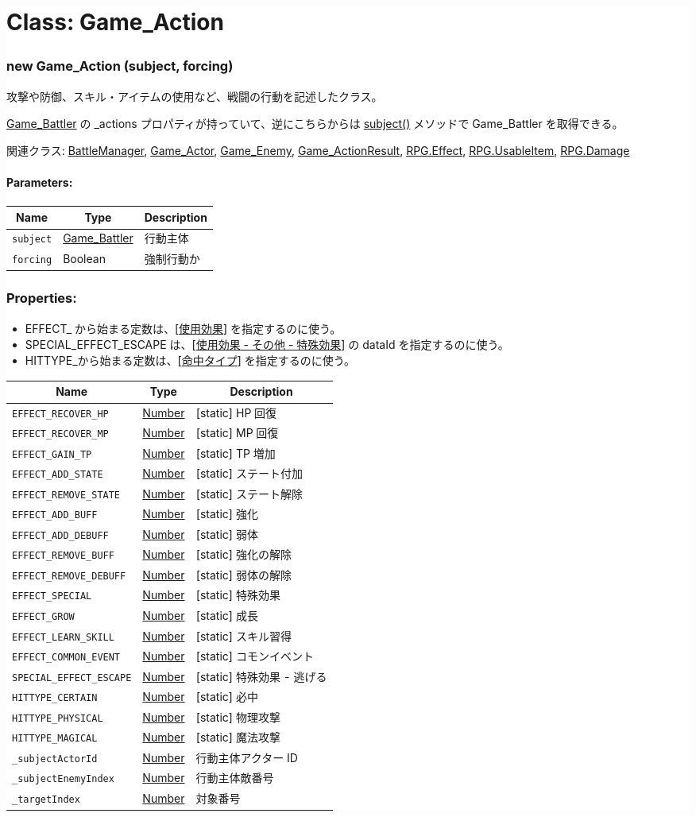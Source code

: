# Class: Game_Action

### new Game_Action (subject, forcing)

攻撃や防御、スキル・アイテムの使用など、戦闘の行動を記述したクラス。

[Game_Battler](Game_Battler.md) の \_actions プロパティが持っていて、逆にこちらからは [subject()](Game_Action.md#subject-) メソッドで Game_Battler を取得できる。

関連クラス: [BattleManager](BattleManager.md), [Game_Actor](Game_Actor.md), [Game_Enemy](Game_Enemy.md), [Game_ActionResult](Game_ActionResult.md), [RPG.Effect](RPG.Effect.md), [RPG.UsableItem](RPG.UsableItem.md), [RPG.Damage](RPG.Damage.md)

#### Parameters:

| Name      | Type                            | Description |
| --------- | ------------------------------- | ----------- |
| `subject` | [Game_Battler](Game_Battler.md) | 行動主体    |
| `forcing` | Boolean                         | 強制行動か  |

### Properties:

- EFFECT\_ から始まる定数は、[[使用効果](RPG.Effect.md#code)] を指定するのに使う。
- SPECIAL_EFFECT_ESCAPE は、[[使用効果 - その他 - 特殊効果](RPG.Effect.md#その他)] の dataId を指定するのに使う。
- HITTYPE\_から始まる定数は、[[命中タイプ](RPG.UsableItem.md#命中タイプ)] を指定するのに使う。

| Name                    | Type                      | Description                |
| ----------------------- | ------------------------- | -------------------------- |
| `EFFECT_RECOVER_HP`     | [Number](Number.md)       | [static] HP 回復           |
| `EFFECT_RECOVER_MP`     | [Number](Number.md)       | [static] MP 回復           |
| `EFFECT_GAIN_TP`        | [Number](Number.md)       | [static] TP 増加           |
| `EFFECT_ADD_STATE`      | [Number](Number.md)       | [static] ステート付加      |
| `EFFECT_REMOVE_STATE`   | [Number](Number.md)       | [static] ステート解除      |
| `EFFECT_ADD_BUFF`       | [Number](Number.md)       | [static] 強化              |
| `EFFECT_ADD_DEBUFF`     | [Number](Number.md)       | [static] 弱体              |
| `EFFECT_REMOVE_BUFF`    | [Number](Number.md)       | [static] 強化の解除        |
| `EFFECT_REMOVE_DEBUFF`  | [Number](Number.md)       | [static] 弱体の解除        |
| `EFFECT_SPECIAL`        | [Number](Number.md)       | [static] 特殊効果          |
| `EFFECT_GROW`           | [Number](Number.md)       | [static] 成長              |
| `EFFECT_LEARN_SKILL`    | [Number](Number.md)       | [static] スキル習得        |
| `EFFECT_COMMON_EVENT`   | [Number](Number.md)       | [static] コモンイベント    |
| `SPECIAL_EFFECT_ESCAPE` | [Number](Number.md)       | [static] 特殊効果 - 逃げる |
| `HITTYPE_CERTAIN`       | [Number](Number.md)       | [static] 必中              |
| `HITTYPE_PHYSICAL`      | [Number](Number.md)       | [static] 物理攻撃          |
| `HITTYPE_MAGICAL`       | [Number](Number.md)       | [static] 魔法攻撃          |
| `_subjectActorId`       | [Number](Number.md)       | 行動主体アクター ID        |
| `_subjectEnemyIndex`    | [Number](Number.md)       | 行動主体敵番号             |
| `_targetIndex`          | [Number](Number.md)       | 対象番号                   |